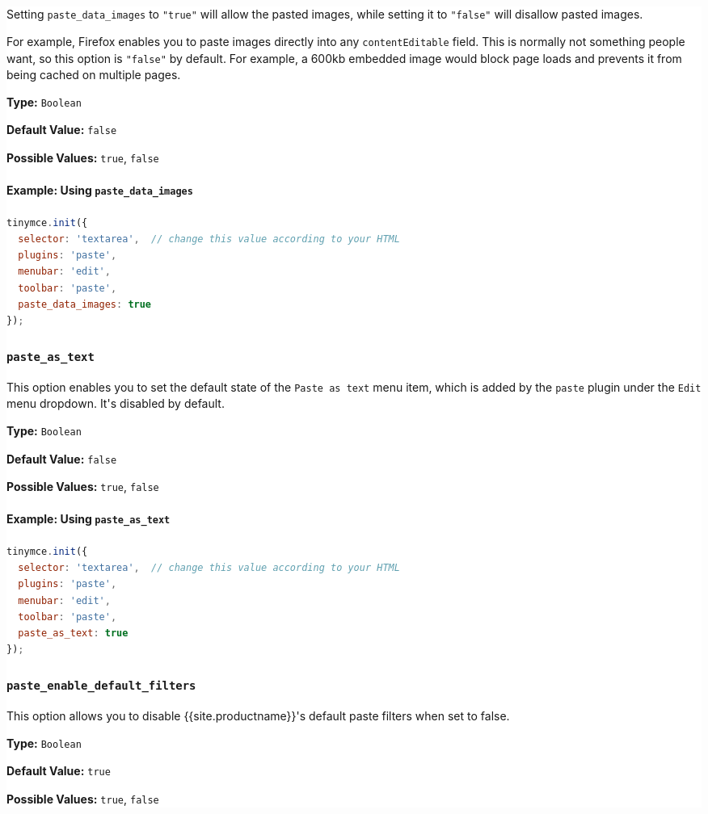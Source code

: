Setting `paste_data_images` to `"true"` will allow the pasted images, while setting it to `"false"` will disallow pasted images.

For example, Firefox enables you to paste images directly into any `contentEditable` field. This is normally not something people want, so this option is `"false"` by default. For example, a 600kb embedded image would block page loads and prevents it from being cached on multiple pages.

**Type:** `Boolean`

**Default Value:** `false`

**Possible Values:** `true`, `false`

#### Example: Using `paste_data_images`

```js
tinymce.init({
  selector: 'textarea',  // change this value according to your HTML
  plugins: 'paste',
  menubar: 'edit',
  toolbar: 'paste',
  paste_data_images: true
});
```

### `paste_as_text`

This option enables you to set the default state of the `Paste as text` menu item, which is added by the `paste` plugin under the `Edit` menu dropdown. It's disabled by default.

**Type:** `Boolean`

**Default Value:** `false`

**Possible Values:** `true`, `false`

#### Example: Using `paste_as_text`

```js
tinymce.init({
  selector: 'textarea',  // change this value according to your HTML
  plugins: 'paste',
  menubar: 'edit',
  toolbar: 'paste',
  paste_as_text: true
});
```

### `paste_enable_default_filters`

This option allows you to disable {{site.productname}}'s default paste filters when set to false.

**Type:** `Boolean`

**Default Value:** `true`

**Possible Values:** `true`, `false`
